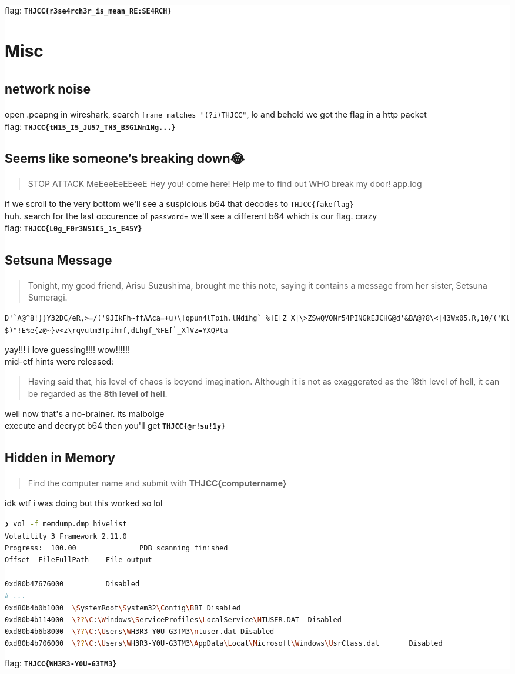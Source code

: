flag: **`THJCC{r3se4rch3r_is_mean_RE:SE4RCH}`**

# Misc
## network noise
open .pcapng in wireshark, search `frame matches "(?i)THJCC"`, lo and behold we got the flag in a http packet\
flag: **`THJCC{tH15_I5_JU57_TH3_B3G1Nn1Ng...}`**

## Seems like someone’s breaking down😂
> STOP ATTACK MeEeeEeEEeeE Hey you! come here! Help me to find out WHO break my door! app.log

if we scroll to the very bottom we'll see a suspicious b64 that decodes to `THJCC{fakeflag}`\
huh. search for the last occurence of `password=` we'll see a different b64 which is our flag. crazy\
flag: **`THJCC{L0g_F0r3N51C5_1s_E45Y}`**

## Setsuna Message
> Tonight, my good friend, Arisu Suzushima, brought me this note, saying it contains a message from her sister, Setsuna Sumeragi.
```
D'`A@^8!}}Y32DC/eR,>=/('9JIkFh~ffAAca=+u)\[qpun4lTpih.lNdihg`_%]E[Z_X|\>ZSwQVONr54PINGkEJCHG@d'&BA@?8\<|43Wx05.R,10/('Kl$)"!E%e{z@~}v<z\rqvutm3Tpihmf,dLhgf_%FE[`_X]Vz=YXQPta
```

yay!!! i love guessing!!!! wow!!!!!!\
mid-ctf hints were released:
> Having said that, his level of chaos is beyond imagination. Although it is not as exaggerated as the 18th level of hell, it can be regarded as the **8th level of hell**.

well now that's a no-brainer. its [malbolge](https://en.wikipedia.org/wiki/Malbolge)\
execute and decrypt b64 then you'll get **`THJCC{@r!su!1y}`**

## Hidden in Memory
> Find the computer name and submit with **THJCC{computername}**

idk wtf i was doing but this worked so lol
```zsh
❯ vol -f memdump.dmp hivelist
Volatility 3 Framework 2.11.0
Progress:  100.00               PDB scanning finished
Offset  FileFullPath    File output

0xd80b47676000          Disabled
# ...
0xd80b4b0b1000  \SystemRoot\System32\Config\BBI Disabled
0xd80b4b114000  \??\C:\Windows\ServiceProfiles\LocalService\NTUSER.DAT  Disabled
0xd80b4b6b8000  \??\C:\Users\WH3R3-Y0U-G3TM3\ntuser.dat Disabled
0xd80b4b706000  \??\C:\Users\WH3R3-Y0U-G3TM3\AppData\Local\Microsoft\Windows\UsrClass.dat       Disabled
```
flag: **`THJCC{WH3R3-Y0U-G3TM3}`**

